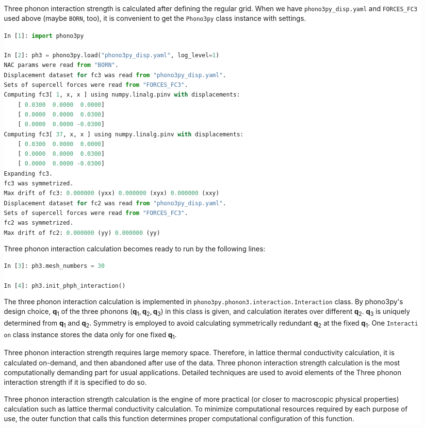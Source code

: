 Three phonon interaction strength is calculated after defining the regular grid.
When we have `phono3py_disp.yaml` and `FORCES_FC3` used above (maybe `BORN`,
too), it is convenient to get the `Phono3py` class instance with settings.

```python
In [1]: import phono3py

In [2]: ph3 = phono3py.load("phono3py_disp.yaml", log_level=1)
NAC params were read from "BORN".
Displacement dataset for fc3 was read from "phono3py_disp.yaml".
Sets of supercell forces were read from "FORCES_FC3".
Computing fc3[ 1, x, x ] using numpy.linalg.pinv with displacements:
    [ 0.0300  0.0000  0.0000]
    [ 0.0000  0.0000  0.0300]
    [ 0.0000  0.0000 -0.0300]
Computing fc3[ 37, x, x ] using numpy.linalg.pinv with displacements:
    [ 0.0300  0.0000  0.0000]
    [ 0.0000  0.0000  0.0300]
    [ 0.0000  0.0000 -0.0300]
Expanding fc3.
fc3 was symmetrized.
Max drift of fc3: 0.000000 (yxx) 0.000000 (xyx) 0.000000 (xxy)
Displacement dataset for fc2 was read from "phono3py_disp.yaml".
Sets of supercell forces were read from "FORCES_FC3".
fc2 was symmetrized.
Max drift of fc2: 0.000000 (yy) 0.000000 (yy)
```

Three phonon interaction calculation becomes ready to run by the following
lines:

```python
In [3]: ph3.mesh_numbers = 30

In [4]: ph3.init_phph_interaction()
```

The three phonon interaction calculation is implemented in
`phono3py.phonon3.interaction.Interaction` class. By phono3py's design choice,
$\mathbf{q}_1$ of the three phonons $(\mathbf{q}_1, \mathbf{q}_2, \mathbf{q}_3)$
in this class is given, and calculation iterates over different $\mathbf{q}_2$.
$\mathbf{q}_3$ is uniquely determined from $\mathbf{q}_1$ and $\mathbf{q}_2$.
Symmetry is employed to avoid calculating symmetrically redundant $\mathbf{q}_2$
at the fixed $\mathbf{q}_1$. One `Interaction` class instance stores the data
only for one fixed $\mathbf{q}_1$.

Three phonon interaction strength requires large memory space. Therefore, in
lattice thermal conductivity calculation, it is calculated on-demand, and then
abandoned after use of the data. Three phonon interaction strength calculation
is the most computationally demanding part for usual applications. Detailed
techniques are used to avoid elements of the Three phonon interaction strength
if it is specified to do so.

Three phonon interaction strength calculation is the engine of more practical
(or closer to macroscopic physical properties) calculation such as lattice
thermal conductivity calculation. To minimize computational resources required
by each purpose of use, the outer function that calls this function determines
proper computational configuration of this function.
